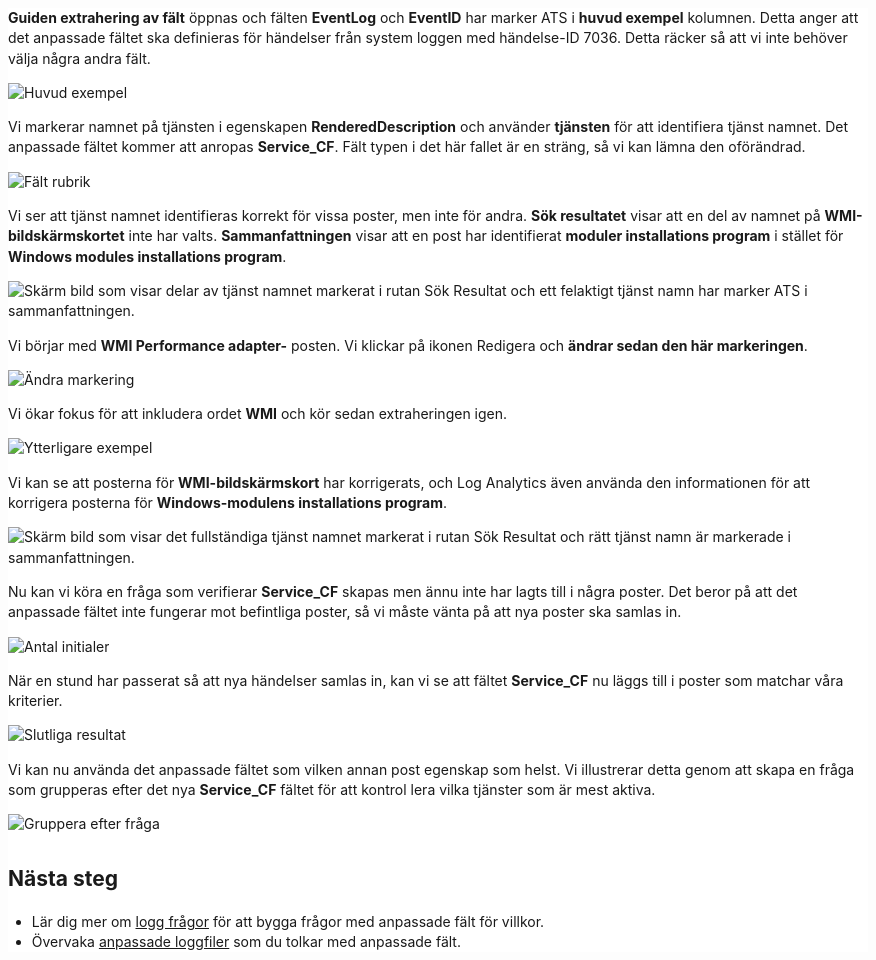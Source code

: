 **Guiden extrahering av fält** öppnas och fälten **EventLog** och **EventID** har marker ATS i **huvud exempel** kolumnen.  Detta anger att det anpassade fältet ska definieras för händelser från system loggen med händelse-ID 7036.  Detta räcker så att vi inte behöver välja några andra fält.

![Huvud exempel](media/custom-fields/main-example.png)

Vi markerar namnet på tjänsten i egenskapen **RenderedDescription** och använder **tjänsten** för att identifiera tjänst namnet.  Det anpassade fältet kommer att anropas **Service_CF**. Fält typen i det här fallet är en sträng, så vi kan lämna den oförändrad.

![Fält rubrik](media/custom-fields/field-title.png)

Vi ser att tjänst namnet identifieras korrekt för vissa poster, men inte för andra.   **Sök resultatet** visar att en del av namnet på **WMI-bildskärmskortet** inte har valts.  **Sammanfattningen** visar att en post har identifierat **moduler installations program** i stället för **Windows modules installations program**.  

![Skärm bild som visar delar av tjänst namnet markerat i rutan Sök Resultat och ett felaktigt tjänst namn har marker ATS i sammanfattningen.](media/custom-fields/search-results-01.png)

Vi börjar med **WMI Performance adapter-** posten.  Vi klickar på ikonen Redigera och **ändrar sedan den här markeringen**.  

![Ändra markering](media/custom-fields/modify-highlight.png)

Vi ökar fokus för att inkludera ordet **WMI** och kör sedan extraheringen igen.  

![Ytterligare exempel](media/custom-fields/additional-example-01.png)

Vi kan se att posterna för **WMI-bildskärmskort** har korrigerats, och Log Analytics även använda den informationen för att korrigera posterna för **Windows-modulens installations program**.

![Skärm bild som visar det fullständiga tjänst namnet markerat i rutan Sök Resultat och rätt tjänst namn är markerade i sammanfattningen.](media/custom-fields/search-results-02.png)

Nu kan vi köra en fråga som verifierar **Service_CF** skapas men ännu inte har lagts till i några poster. Det beror på att det anpassade fältet inte fungerar mot befintliga poster, så vi måste vänta på att nya poster ska samlas in.

![Antal initialer](media/custom-fields/initial-count.png)

När en stund har passerat så att nya händelser samlas in, kan vi se att fältet **Service_CF** nu läggs till i poster som matchar våra kriterier.

![Slutliga resultat](media/custom-fields/final-results.png)

Vi kan nu använda det anpassade fältet som vilken annan post egenskap som helst.  Vi illustrerar detta genom att skapa en fråga som grupperas efter det nya **Service_CF** fältet för att kontrol lera vilka tjänster som är mest aktiva.

![Gruppera efter fråga](media/custom-fields/query-group.png)

## <a name="next-steps"></a>Nästa steg
* Lär dig mer om [logg frågor](./log-query-overview.md) för att bygga frågor med anpassade fält för villkor.
* Övervaka [anpassade loggfiler](../agents/data-sources-custom-logs.md) som du tolkar med anpassade fält.